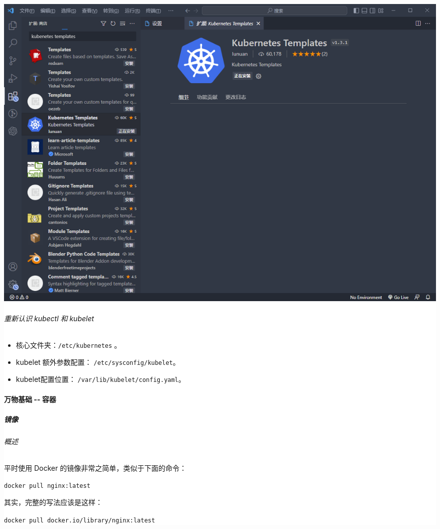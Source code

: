 ![image-20230417105659461](assets/02-Kubernetes篇/image-20230417105659461.png)

###### 重新认识 kubectl 和 kubelet

- 核心文件夹：`/etc/kubernetes` 。

- kubelet 额外参数配置： `/etc/sysconfig/kubelet`。

- kubelet配置位置： `/var/lib/kubelet/config.yaml`。

#### 万物基础 -- 容器

##### 镜像

###### 概述

平时使用 Docker 的镜像非常之简单，类似于下面的命令：

```bash
docker pull nginx:latest
```

其实，完整的写法应该是这样：

```bash
docker pull docker.io/library/nginx:latest
```

